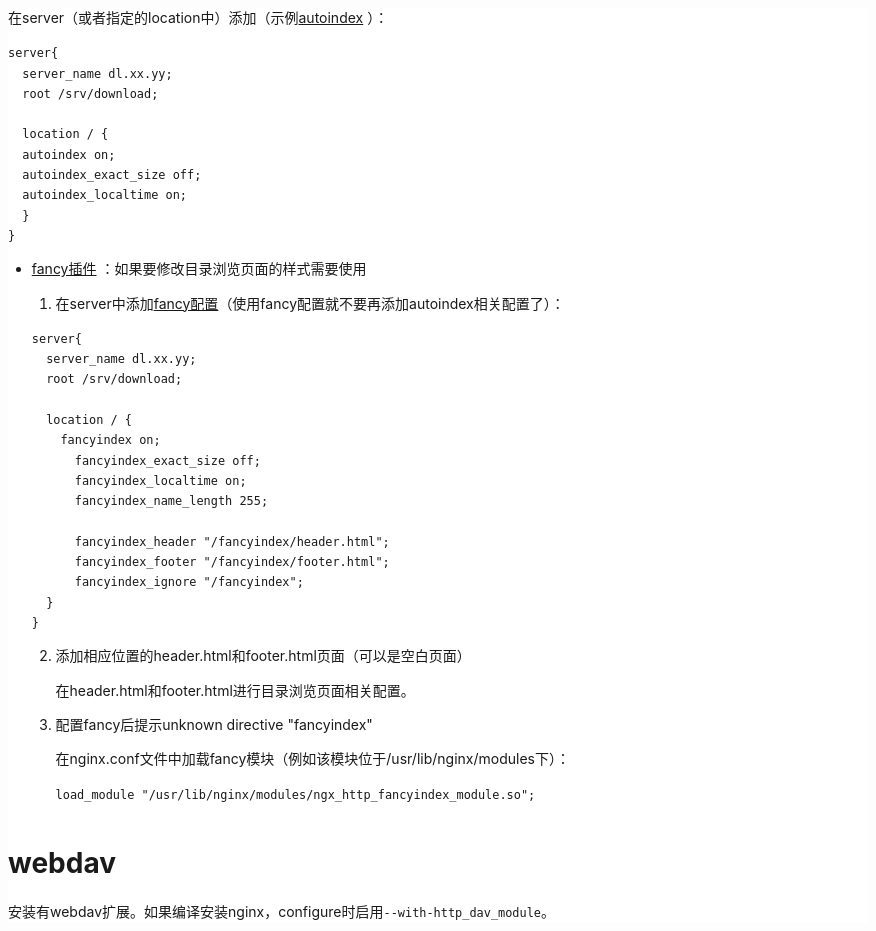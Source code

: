 在server（或者指定的location中）添加（示例[autoindex](nginx/conf.d/indexview/autoindex) ）：

```nginx
server{
  server_name dl.xx.yy;
  root /srv/download;
  
  location / {
  autoindex on;
  autoindex_exact_size off;
  autoindex_localtime on;
  }
}
```

- [fancy插件](https://github.com/aperezdc/ngx-fancyindex) ：如果要修改目录浏览页面的样式需要使用

  1. 在server中添加[fancy配置](nginx/conf.d/indexview/fancy)（使用fancy配置就不要再添加autoindex相关配置了）：

  ```nginx
  server{
    server_name dl.xx.yy;
    root /srv/download;
    
    location / {
      fancyindex on;
  		fancyindex_exact_size off;
  		fancyindex_localtime on;
  		fancyindex_name_length 255;
  
  		fancyindex_header "/fancyindex/header.html";
		fancyindex_footer "/fancyindex/footer.html";
  		fancyindex_ignore "/fancyindex";
    }
  }
  ```
  
  2. 添加相应位置的header.html和footer.html页面（可以是空白页面）
  
     在header.html和footer.html进行目录浏览页面相关配置。
     
  3. 配置fancy后提示unknown directive "fancyindex" 
  
     在nginx.conf文件中加载fancy模块（例如该模块位于/usr/lib/nginx/modules下）：
  
     ```shell
     load_module "/usr/lib/nginx/modules/ngx_http_fancyindex_module.so";
     ```
  

# webdav

安装有webdav扩展。如果编译安装nginx，configure时启用`--with-http_dav_module`。

